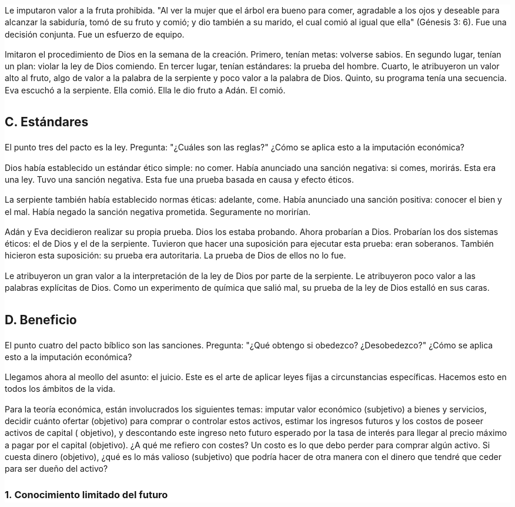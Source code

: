 Le imputaron valor a la fruta prohibida. "Al ver la mujer que el árbol era bueno para comer, agradable a los ojos y deseable para alcanzar la sabiduría, tomó de su fruto y comió; y dio también a su marido, el cual comió al igual que ella" (Génesis 3: 6). Fue una decisión conjunta. Fue un esfuerzo de equipo.

Imitaron el procedimiento de Dios en la semana de la creación. Primero, tenían metas: volverse sabios. En segundo lugar, tenían un plan: violar la ley de Dios comiendo. En tercer lugar, tenían estándares: la prueba del hombre. Cuarto, le atribuyeron un valor alto al fruto, algo de valor a la palabra de la serpiente y poco valor a la palabra de Dios. Quinto, su programa tenía una secuencia. Eva escuchó a la serpiente. Ella comió. Ella le dio fruto a Adán. El comió.

## C. Estándares

El punto tres del pacto es la ley. Pregunta: "¿Cuáles son las reglas?" ¿Cómo se aplica esto a la imputación económica?

Dios había establecido un estándar ético simple: no comer. Había anunciado una sanción negativa: si comes, morirás. Esta era una ley. Tuvo una sanción negativa. Esta fue una prueba basada en causa y efecto éticos.

La serpiente también había establecido normas éticas: adelante, come. Había anunciado una sanción positiva: conocer el bien y el mal. Había negado la sanción negativa prometida. Seguramente no morirían.

Adán y Eva decidieron realizar su propia prueba. Dios los estaba probando. Ahora probarían a Dios. Probarían los dos sistemas éticos: el de Dios y el de la serpiente. Tuvieron que hacer una suposición para ejecutar esta prueba: eran soberanos. También hicieron esta suposición: su prueba era autoritaria. La prueba de Dios de ellos no lo fue.

Le atribuyeron un gran valor a la interpretación de la ley de Dios por parte de la serpiente. Le atribuyeron poco valor a las palabras explícitas de Dios. Como un experimento de química que salió mal, su prueba de la ley de Dios estalló en sus caras.

## D. Beneficio

El punto cuatro del pacto bíblico son las sanciones. Pregunta: "¿Qué obtengo si obedezco? ¿Desobedezco?" ¿Cómo se aplica esto a la imputación económica?

Llegamos ahora al meollo del asunto: el juicio. Este es el arte de aplicar leyes fijas a circunstancias específicas. Hacemos esto en todos los ámbitos de la vida.

Para la teoría económica, están involucrados los siguientes temas: imputar valor económico (subjetivo) a bienes y servicios, decidir cuánto ofertar (objetivo) para comprar o controlar estos activos, estimar los ingresos futuros y los costos de poseer activos de capital ( objetivo), y descontando este ingreso neto futuro esperado por la tasa de interés para llegar al precio máximo a pagar por el capital (objetivo). ¿A qué me refiero con costes? Un costo es lo que debo perder para comprar algún activo. Si cuesta dinero (objetivo), ¿qué es lo más valioso (subjetivo) que podría hacer de otra manera con el dinero que tendré que ceder para ser dueño del activo?

### 1. Conocimiento limitado del futuro
